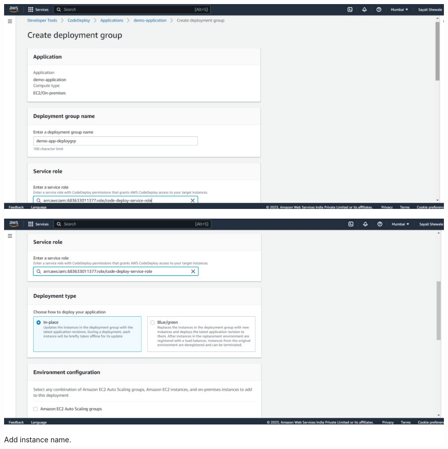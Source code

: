![u44j4Lao0epopbFP4MV_0ZjqsaNI0n2DwQMGalBqlC5cu3eO6a6QiAbAew3vRtpPQDmdctNx6DMuJKSzOgZ07Qwppp8PoLliA_Whniw4](../../../../media/u44j4Lao0epopbFP4MV_0ZjqsaNI0n2DwQMGalBqlC5cu3eO6a6QiAbAew3vRtpPQDmdctNx6DMuJKSzOgZ07Qwppp8PoLliA_Whniw4.png)

![SEgO4koASJD55YiH7cHiDd1G8JxhFy_xk_PHusfmkIKnBEnIHIkv7Aywseb-n0yyTF8bimvdjVNv5S0-aXPrfigzdhd7eQBUNX8YZHQS](../../../../media/SEgO4koASJD55YiH7cHiDd1G8JxhFy_xk_PHusfmkIKnBEnIHIkv7Aywseb-n0yyTF8bimvdjVNv5S0-aXPrfigzdhd7eQBUNX8YZHQS.png)

Add instance name.
